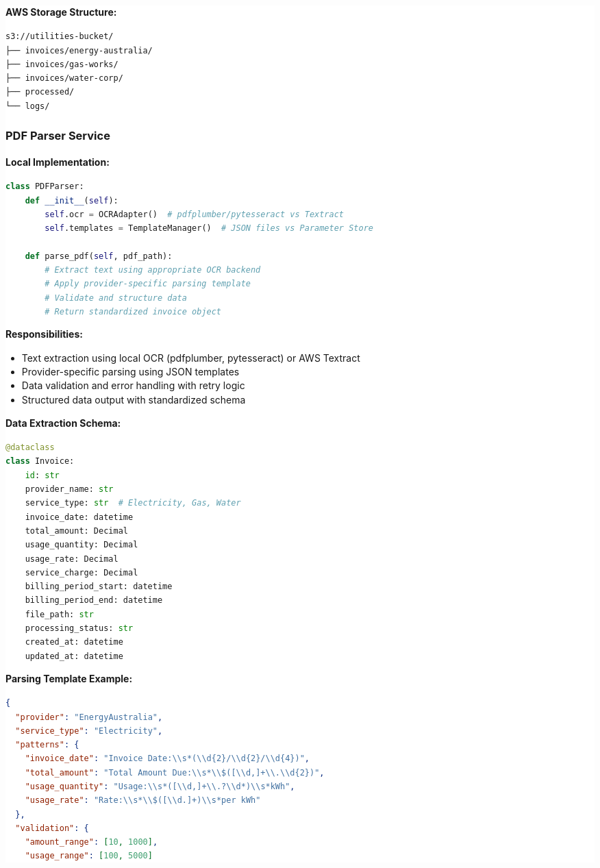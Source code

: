 **AWS Storage Structure:**
```
s3://utilities-bucket/
├── invoices/energy-australia/
├── invoices/gas-works/
├── invoices/water-corp/
├── processed/
└── logs/
```

### PDF Parser Service

**Local Implementation:**
```python
class PDFParser:
    def __init__(self):
        self.ocr = OCRAdapter()  # pdfplumber/pytesseract vs Textract
        self.templates = TemplateManager()  # JSON files vs Parameter Store
        
    def parse_pdf(self, pdf_path):
        # Extract text using appropriate OCR backend
        # Apply provider-specific parsing template
        # Validate and structure data
        # Return standardized invoice object
```

**Responsibilities:**
- Text extraction using local OCR (pdfplumber, pytesseract) or AWS Textract
- Provider-specific parsing using JSON templates
- Data validation and error handling with retry logic
- Structured data output with standardized schema

**Data Extraction Schema:**
```python
@dataclass
class Invoice:
    id: str
    provider_name: str
    service_type: str  # Electricity, Gas, Water
    invoice_date: datetime
    total_amount: Decimal
    usage_quantity: Decimal
    usage_rate: Decimal
    service_charge: Decimal
    billing_period_start: datetime
    billing_period_end: datetime
    file_path: str
    processing_status: str
    created_at: datetime
    updated_at: datetime
```

**Parsing Template Example:**
```json
{
  "provider": "EnergyAustralia",
  "service_type": "Electricity",
  "patterns": {
    "invoice_date": "Invoice Date:\\s*(\\d{2}/\\d{2}/\\d{4})",
    "total_amount": "Total Amount Due:\\s*\\$([\\d,]+\\.\\d{2})",
    "usage_quantity": "Usage:\\s*([\\d,]+\\.?\\d*)\\s*kWh",
    "usage_rate": "Rate:\\s*\\$([\\d.]+)\\s*per kWh"
  },
  "validation": {
    "amount_range": [10, 1000],
    "usage_range": [100, 5000]
```